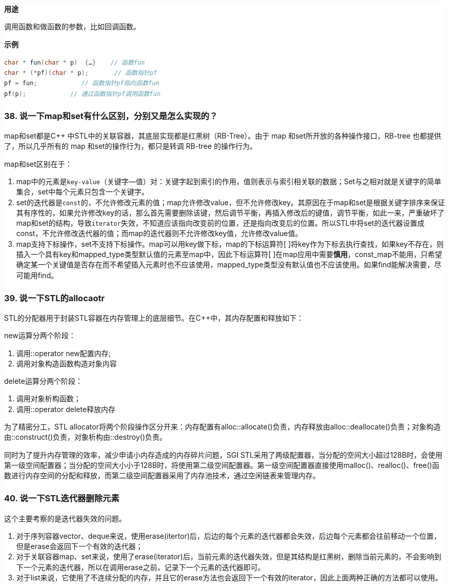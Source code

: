 **用途**

调用函数和做函数的参数，比如回调函数。

**示例**

```c++
char * fun(char * p)  {…}    // 函数fun
char * (*pf)(char * p);       // 函数指针pf
pf = fun;            // 函数指针pf指向函数fun
pf(p);            // 通过函数指针pf调用函数fun
```



### 38. 说一下map和set有什么区别，分别又是怎么实现的？

map和set都是C++ 中STL中的关联容器，其底层实现都是红黑树（RB-Tree）。由于 map 和set所开放的各种操作接口，RB-tree 也都提供了，所以几乎所有的 map 和set的操作行为，都只是转调 RB-tree 的操作行为。

map和set区别在于：

1. map中的元素是`key-value`（关键字—值）对：关键字起到索引的作用，值则表示与索引相关联的数据；Set与之相对就是关键字的简单集合，set中每个元素只包含一个关键字。
2. set的迭代器是`const`的，不允许修改元素的值；map允许修改value，但不允许修改key。其原因在于map和set是根据关键字排序来保证其有序性的，如果允许修改key的话，那么首先需要删除该键，然后调节平衡，再插入修改后的键值，调节平衡，如此一来，严重破坏了map和set的结构，导致`iterator`失效，不知道应该指向改变前的位置，还是指向改变后的位置。所以STL中将set的迭代器设置成const，不允许修改迭代器的值；而map的迭代器则不允许修改key值，允许修改value值。
3. map支持下标操作，set不支持下标操作。map可以用key做下标，map的下标运算符[ ]将key作为下标去执行查找，如果key不存在，则插入一个具有key和mapped_type类型默认值的元素至map中，因此下标运算符[ ]在map应用中需要**慎用**，const_map不能用，只希望确定某一个关键值是否存在而不希望插入元素时也不应该使用，mapped_type类型没有默认值也不应该使用。如果find能解决需要，尽可能用find。



### 39. 说一下STL的allocaotr

STL的分配器用于封装STL容器在内存管理上的底层细节。在C++中，其内存配置和释放如下：

new运算分两个阶段：

1. 调用::operator new配置内存;
2. 调用对象构造函数构造对象内容

delete运算分两个阶段：

1. 调用对象析构函数；
2. 调用::operator delete释放内存

为了精密分工，STL allocator将两个阶段操作区分开来：内存配置有alloc::allocate()负责，内存释放由alloc::deallocate()负责；对象构造由::construct()负责，对象析构由::destroy()负责。

同时为了提升内存管理的效率，减少申请小内存造成的内存碎片问题，SGI STL采用了两级配置器，当分配的空间大小超过128B时，会使用第一级空间配置器；当分配的空间大小小于128B时，将使用第二级空间配置器。第一级空间配置器直接使用malloc()、realloc()、free()函数进行内存空间的分配和释放，而第二级空间配置器采用了内存池技术，通过空闲链表来管理内存。



### 40. 说一下STL迭代器删除元素

这个主要考察的是迭代器失效的问题。

1. 对于序列容器vector、deque来说，使用erase(itertor)后，后边的每个元素的迭代器都会失效，后边每个元素都会往前移动一个位置，但是erase会返回下一个有效的迭代器；
2. 对于关联容器map、set来说，使用了erase(iterator)后，当前元素的迭代器失效，但是其结构是红黑树，删除当前元素的，不会影响到下一个元素的迭代器，所以在调用erase之前，记录下一个元素的迭代器即可。
3. 对于list来说，它使用了不连续分配的内存，并且它的erase方法也会返回下一个有效的iterator，因此上面两种正确的方法都可以使用。
